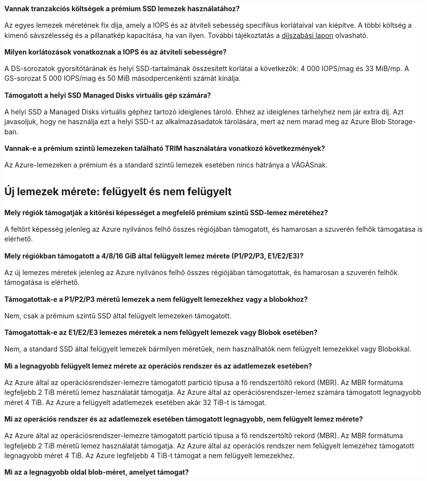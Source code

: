 **Vannak tranzakciós költségek a prémium SSD lemezek használatához?**

Az egyes lemezek méretének fix díja, amely a IOPS és az átviteli sebesség specifikus korlátaival van kiépítve. A többi költség a kimenő sávszélesség és a pillanatkép kapacitása, ha van ilyen. További tájékoztatás a [díjszabási lapon](https://azure.microsoft.com/pricing/details/storage) olvasható.

**Milyen korlátozások vonatkoznak a IOPS és az átviteli sebességre?**

A DS-sorozatok gyorsítótárának és helyi SSD-tartalmának összesített korlátai a következők: 4 000 IOPS/mag és 33 MiB/mp. A GS-sorozat 5 000 IOPS/mag és 50 MiB másodpercenkénti számát kínálja.

**Támogatott a helyi SSD Managed Disks virtuális gép számára?**

A helyi SSD a Managed Disks virtuális géphez tartozó ideiglenes tároló. Ehhez az ideiglenes tárhelyhez nem jár extra díj. Azt javasoljuk, hogy ne használja ezt a helyi SSD-t az alkalmazásadatok tárolására, mert az nem marad meg az Azure Blob Storage-ban.

**Vannak-e a prémium szintű lemezeken található TRIM használatára vonatkozó következmények?**

Az Azure-lemezeken a prémium és a standard szintű lemezek esetében nincs hátránya a VÁGÁSnak.

## <a name="new-disk-sizes-managed-and-unmanaged"></a>Új lemezek mérete: felügyelt és nem felügyelt

**Mely régiók támogatják a kitörési képességet a megfelelő prémium szintű SSD-lemez méretéhez?**

A feltört képesség jelenleg az Azure nyilvános felhő összes régiójában támogatott, és hamarosan a szuverén felhők támogatása is elérhető. 

**Mely régiókban támogatott a 4/8/16 GiB által felügyelt lemez mérete (P1/P2/P3, E1/E2/E3)?**

Az új lemezes méretek jelenleg az Azure nyilvános felhő összes régiójában támogatottak, és hamarosan a szuverén felhők támogatása is elérhető. 

**Támogatottak-e a P1/P2/P3 méretű lemezek a nem felügyelt lemezekhez vagy a blobokhoz?**

Nem, csak a prémium szintű SSD által felügyelt lemezeken támogatott. 

**Támogatottak-e az E1/E2/E3 lemezes méretek a nem felügyelt lemezek vagy Blobok esetében?**

Nem, a standard SSD által felügyelt lemezek bármilyen méretűek, nem használhatók nem felügyelt lemezekkel vagy Blobokkal.

**Mi a legnagyobb felügyelt lemez mérete az operációs rendszer és az adatlemezek esetében?**

Az Azure által az operációsrendszer-lemezre támogatott partíció típusa a fő rendszertöltő rekord (MBR). Az MBR formátuma legfeljebb 2 TiB méretű lemez használatát támogatja. Az Azure által az operációsrendszer-lemez számára támogatott legnagyobb méret 4 TiB. Az Azure a felügyelt adatlemezek esetében akár 32 TiB-t is támogat.

**Mi az operációs rendszer és az adatlemezek esetében támogatott legnagyobb, nem felügyelt lemez mérete?**

Az Azure által az operációsrendszer-lemezre támogatott partíció típusa a fő rendszertöltő rekord (MBR). Az MBR formátuma legfeljebb 2 TiB méretű lemez használatát támogatja. Az Azure által az operációs rendszer nem felügyelt lemezéhez támogatott legnagyobb méret 4 TiB. Az Azure legfeljebb 4 TiB-t támogat a nem felügyelt lemezekhez.

**Mi az a legnagyobb oldal blob-méret, amelyet támogat?**
